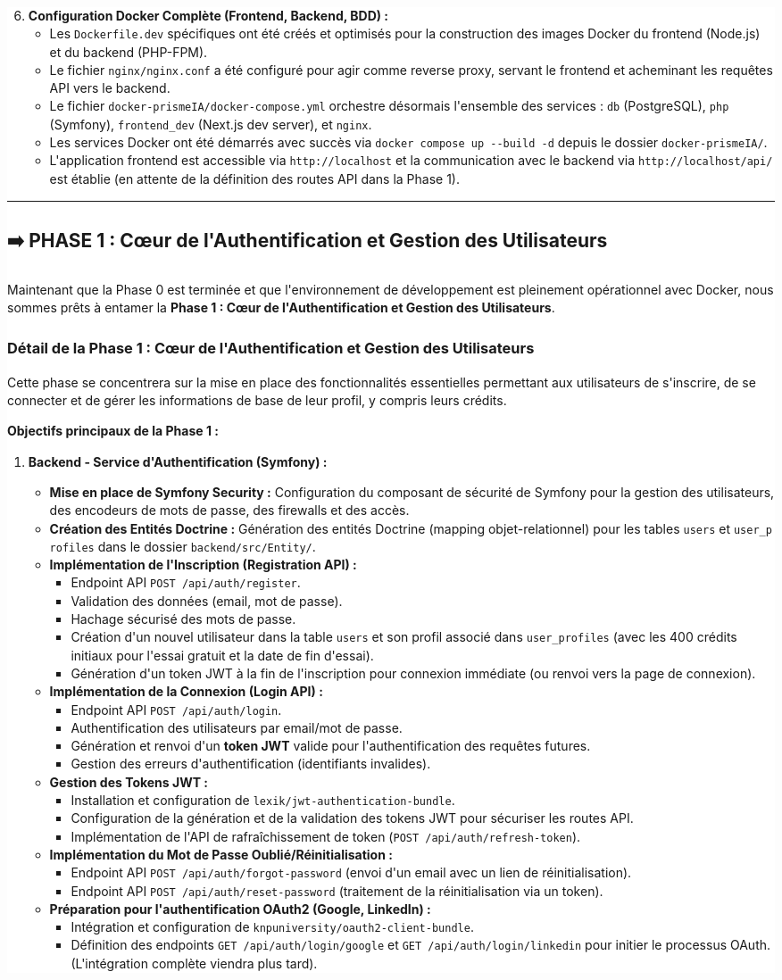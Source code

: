 6.  **Configuration Docker Complète (Frontend, Backend, BDD) :**
    - Les `Dockerfile.dev` spécifiques ont été créés et optimisés pour la construction des images Docker du frontend (Node.js) et du backend (PHP-FPM).
    - Le fichier `nginx/nginx.conf` a été configuré pour agir comme reverse proxy, servant le frontend et acheminant les requêtes API vers le backend.
    - Le fichier `docker-prismeIA/docker-compose.yml` orchestre désormais l'ensemble des services : `db` (PostgreSQL), `php` (Symfony), `frontend_dev` (Next.js dev server), et `nginx`.
    - Les services Docker ont été démarrés avec succès via `docker compose up --build -d` depuis le dossier `docker-prismeIA/`.
    - L'application frontend est accessible via `http://localhost` et la communication avec le backend via `http://localhost/api/` est établie (en attente de la définition des routes API dans la Phase 1).

---

##

## ➡️ PHASE 1 : Cœur de l'Authentification et Gestion des Utilisateurs

##

Maintenant que la Phase 0 est terminée et que l'environnement de développement est pleinement opérationnel avec Docker, nous sommes prêts à entamer la **Phase 1 : Cœur de l'Authentification et Gestion des Utilisateurs**.

### Détail de la Phase 1 : Cœur de l'Authentification et Gestion des Utilisateurs

Cette phase se concentrera sur la mise en place des fonctionnalités essentielles permettant aux utilisateurs de s'inscrire, de se connecter et de gérer les informations de base de leur profil, y compris leurs crédits.

**Objectifs principaux de la Phase 1 :**

1.  **Backend - Service d'Authentification (Symfony) :**

    - **Mise en place de Symfony Security :** Configuration du composant de sécurité de Symfony pour la gestion des utilisateurs, des encodeurs de mots de passe, des firewalls et des accès.
    - **Création des Entités Doctrine :** Génération des entités Doctrine (mapping objet-relationnel) pour les tables `users` et `user_profiles` dans le dossier `backend/src/Entity/`.
    - **Implémentation de l'Inscription (Registration API) :**
      - Endpoint API `POST /api/auth/register`.
      - Validation des données (email, mot de passe).
      - Hachage sécurisé des mots de passe.
      - Création d'un nouvel utilisateur dans la table `users` et son profil associé dans `user_profiles` (avec les 400 crédits initiaux pour l'essai gratuit et la date de fin d'essai).
      - Génération d'un token JWT à la fin de l'inscription pour connexion immédiate (ou renvoi vers la page de connexion).
    - **Implémentation de la Connexion (Login API) :**
      - Endpoint API `POST /api/auth/login`.
      - Authentification des utilisateurs par email/mot de passe.
      - Génération et renvoi d'un **token JWT** valide pour l'authentification des requêtes futures.
      - Gestion des erreurs d'authentification (identifiants invalides).
    - **Gestion des Tokens JWT :**
      - Installation et configuration de `lexik/jwt-authentication-bundle`.
      - Configuration de la génération et de la validation des tokens JWT pour sécuriser les routes API.
      - Implémentation de l'API de rafraîchissement de token (`POST /api/auth/refresh-token`).
    - **Implémentation du Mot de Passe Oublié/Réinitialisation :**
      - Endpoint API `POST /api/auth/forgot-password` (envoi d'un email avec un lien de réinitialisation).
      - Endpoint API `POST /api/auth/reset-password` (traitement de la réinitialisation via un token).
    - **Préparation pour l'authentification OAuth2 (Google, LinkedIn) :**
      - Intégration et configuration de `knpuniversity/oauth2-client-bundle`.
      - Définition des endpoints `GET /api/auth/login/google` et `GET /api/auth/login/linkedin` pour initier le processus OAuth. (L'intégration complète viendra plus tard).